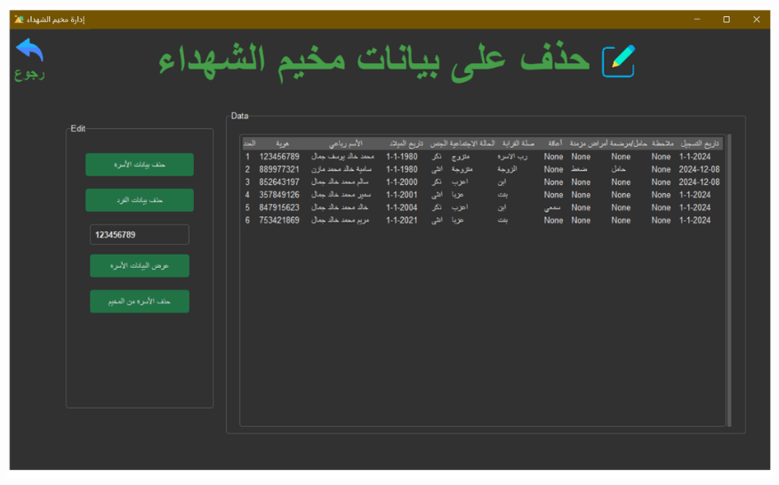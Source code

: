 <img src="media/deletee.png" width="3000px" >
</p>




[//]: # ()
[//]: # (************)

[//]: # (<p align="center">)

[//]: # (<iframe width="560" height="315" src="media/addfp.mkv" frameborder="0" allowfullscreen></iframe>)

[//]: # ()
[//]: # (</p>)

[//]: # ()
[//]: # (***************)

[//]: # ()
[//]: # ([sss]&#40;media/addfp.mkv&#41;)

[//]: # ()
[//]: # ()
[//]: # (**************)

[//]: # ()
[//]: # (<video width="640" height="360" controls autoplay>)

[//]: # (  <source src="media/addfp.mp4" type="video/mp4">)

[//]: # (  المتصفح الخاص بك لا يدعم تشغيل الفيديو.)

[//]: # (</video>)

[//]: # ()
[//]: # ()
[//]: # (**********)

[//]: # ()
[//]: # (<video width="640" height="360" controls>)

[//]: # (  <source src="./media/addfp.mkv" type="video/mkv">)

[//]: # (  المتصفح الخاص بك لا يدعم تشغيل الفيديو.)

[//]: # (</video>)

[//]: # ()
[//]: # ()
[//]: # ()
[//]: # (*************)

[//]: # (<img src="media/home.png" width="3000px" >)
[//]: # (1. **إضافة أسرة إلى قاعدة البيانات**:  في هذا القسم، يتم تسجيل تفاصيل مثل عنوان الأسرة ورقم الاتصال ورقم الهوية. ويمكن إضافة أفراد أسرة إضافيين، بما في ذلك أسمائهم وأرقام الهوية وأرقام الاتصال والجنس والحالة الاجتماعية والعلاقة برب الأسرة وتاريخ الميلاد وأي إعاقات وأمراض مزمنة وحالة الأم والملاحظات الأخرى ذات الصلة.)
[//]: # (1. **تحرير البيانات للأسر والأفراد** : يسمح هذا القسم بتحرير جميع الحقول في قاعدة البيانات المتعلقة بالأسر أو الأفراد.)
[//]: # (1. **حذف العائلات أو الأفراد** :   يمكن حذف العائلات أو الأفراد من قاعدة البيانات في حالة الزواج أو استشهاد أحد أفراد العائلة أو انتقال العائلة إلى معسكر آخر.)